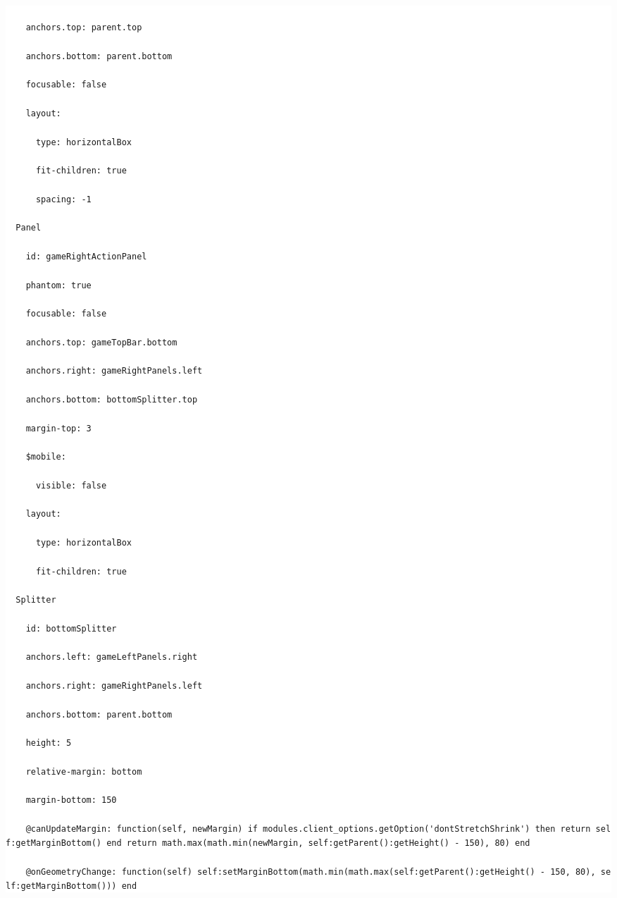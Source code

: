 ```

    anchors.top: parent.top

    anchors.bottom: parent.bottom

    focusable: false

    layout:

      type: horizontalBox

      fit-children: true      

      spacing: -1

  Panel

    id: gameRightActionPanel

    phantom: true

    focusable: false

    anchors.top: gameTopBar.bottom

    anchors.right: gameRightPanels.left

    anchors.bottom: bottomSplitter.top

    margin-top: 3

    $mobile:

      visible: false

    layout:

      type: horizontalBox

      fit-children: true

  Splitter

    id: bottomSplitter

    anchors.left: gameLeftPanels.right

    anchors.right: gameRightPanels.left

    anchors.bottom: parent.bottom

    height: 5

    relative-margin: bottom

    margin-bottom: 150

    @canUpdateMargin: function(self, newMargin) if modules.client_options.getOption('dontStretchShrink') then return self:getMarginBottom() end return math.max(math.min(newMargin, self:getParent():getHeight() - 150), 80) end

    @onGeometryChange: function(self) self:setMarginBottom(math.min(math.max(self:getParent():getHeight() - 150, 80), self:getMarginBottom())) end
```
